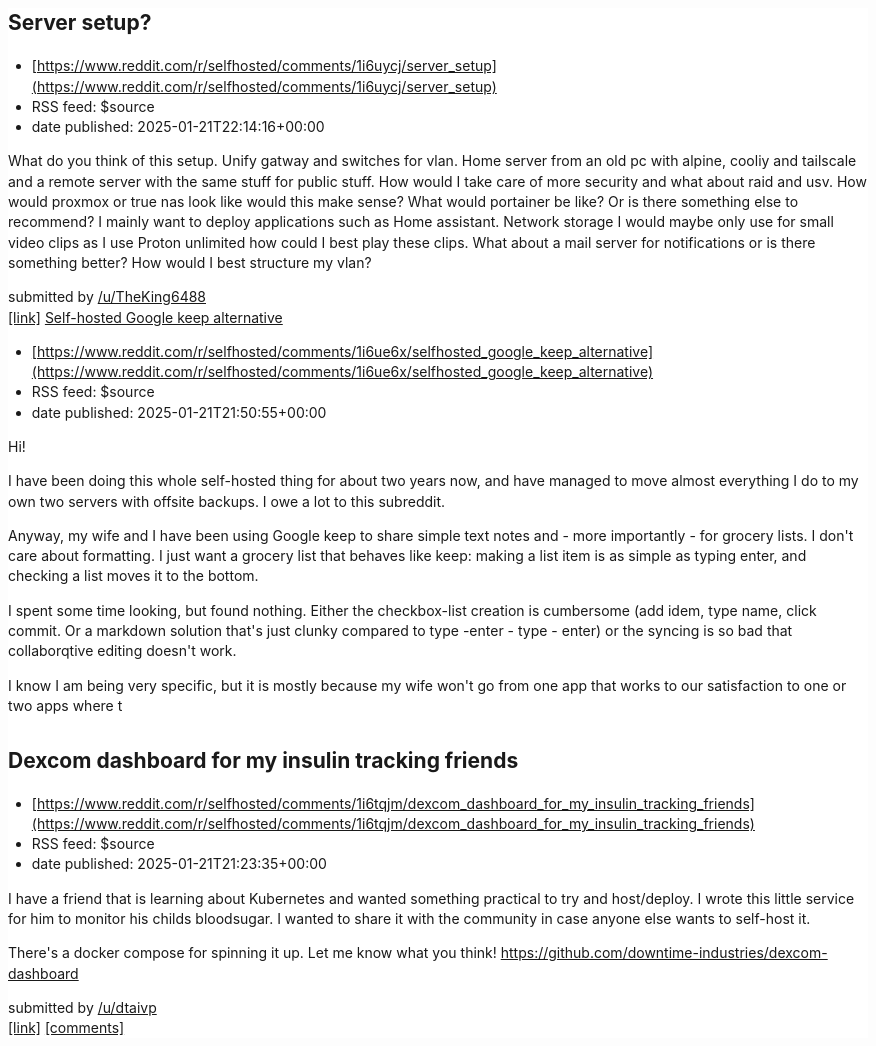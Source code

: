 ## Server setup?
 - [https://www.reddit.com/r/selfhosted/comments/1i6uycj/server_setup](https://www.reddit.com/r/selfhosted/comments/1i6uycj/server_setup)
 - RSS feed: $source
 - date published: 2025-01-21T22:14:16+00:00

<div class="md"><p>What do you think of this setup. Unify gatway and switches for vlan. Home server from an old pc with alpine, cooliy and tailscale and a remote server with the same stuff for public stuff. How would I take care of more security and what about raid and usv. How would proxmox or true nas look like would this make sense? What would portainer be like? Or is there something else to recommend? I mainly want to deploy applications such as Home assistant. Network storage I would maybe only use for small video clips as I use Proton unlimited how could I best play these clips. What about a mail server for notifications or is there something better? How would I best structure my vlan?</p> </div> &#32; submitted by &#32; <a href="https://www.reddit.com/user/TheKing6488"> /u/TheKing6488 </a> <br/> <span><a href="https://www.reddit.com/r/selfhosted/comments/1i6uycj/server_setup/">[link]</a></span> &#32; <span><a href="https://www.reddit.com/r/selfhost

## Self-hosted Google keep alternative
 - [https://www.reddit.com/r/selfhosted/comments/1i6ue6x/selfhosted_google_keep_alternative](https://www.reddit.com/r/selfhosted/comments/1i6ue6x/selfhosted_google_keep_alternative)
 - RSS feed: $source
 - date published: 2025-01-21T21:50:55+00:00

<div class="md"><p>Hi!</p> <p>I have been doing this whole self-hosted thing for about two years now, and have managed to move almost everything I do to my own two servers with offsite backups. I owe a lot to this subreddit.</p> <p>Anyway, my wife and I have been using Google keep to share simple text notes and - more importantly - for grocery lists. I don&#39;t care about formatting. I just want a grocery list that behaves like keep: making a list item is as simple as typing enter, and checking a list moves it to the bottom. </p> <p>I spent some time looking, but found nothing. Either the checkbox-list creation is cumbersome (add idem, type name, click commit. Or a markdown solution that&#39;s just clunky compared to type -enter - type - enter) or the syncing is so bad that collaborqtive editing doesn&#39;t work. </p> <p>I know I am being very specific, but it is mostly because my wife won&#39;t go from one app that works to our satisfaction to one or two apps where t

## Dexcom dashboard for my insulin tracking friends
 - [https://www.reddit.com/r/selfhosted/comments/1i6tqjm/dexcom_dashboard_for_my_insulin_tracking_friends](https://www.reddit.com/r/selfhosted/comments/1i6tqjm/dexcom_dashboard_for_my_insulin_tracking_friends)
 - RSS feed: $source
 - date published: 2025-01-21T21:23:35+00:00

<div class="md"><p>I have a friend that is learning about Kubernetes and wanted something practical to try and host/deploy. I wrote this little service for him to monitor his childs bloodsugar. I wanted to share it with the community in case anyone else wants to self-host it.</p> <p>There&#39;s a docker compose for spinning it up. Let me know what you think! <a href="https://github.com/downtime-industries/dexcom-dashboard">https://github.com/downtime-industries/dexcom-dashboard</a></p> </div> &#32; submitted by &#32; <a href="https://www.reddit.com/user/dtaivp"> /u/dtaivp </a> <br/> <span><a href="https://www.reddit.com/r/selfhosted/comments/1i6tqjm/dexcom_dashboard_for_my_insulin_tracking_friends/">[link]</a></span> &#32; <span><a href="https://www.reddit.com/r/selfhosted/comments/1i6tqjm/dexcom_dashboard_for_my_insulin_tracking_friends/">[comments]</a></span>
